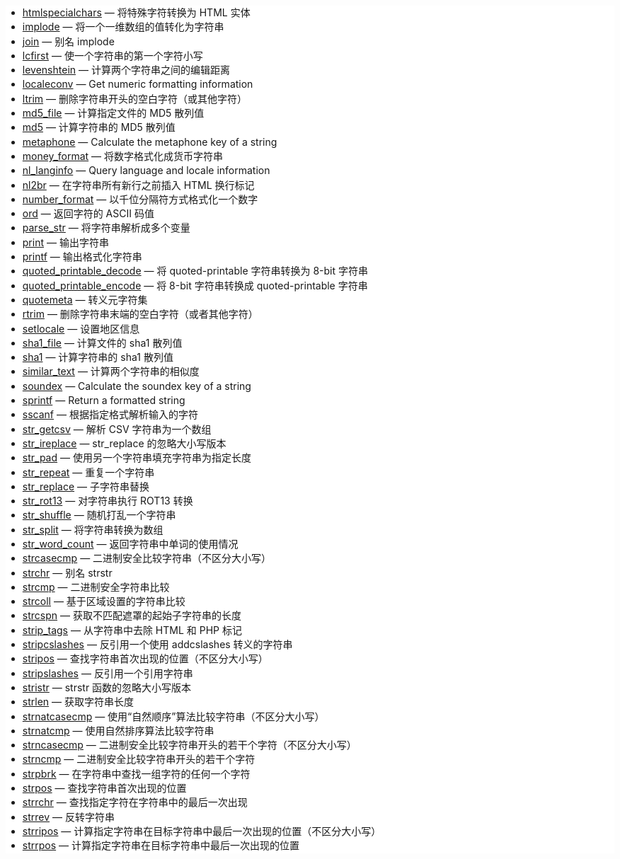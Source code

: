 - [htmlspecialchars](http://php.net/manual/zh/function.htmlspecialchars.php) — 将特殊字符转换为 HTML 实体
- [implode](http://php.net/manual/zh/function.implode.php) — 将一个一维数组的值转化为字符串
- [join](http://php.net/manual/zh/function.join.php) — 别名 implode
- [lcfirst](http://php.net/manual/zh/function.lcfirst.php) — 使一个字符串的第一个字符小写
- [levenshtein](http://php.net/manual/zh/function.levenshtein.php) — 计算两个字符串之间的编辑距离
- [localeconv](http://php.net/manual/zh/function.localeconv.php) — Get numeric formatting information
- [ltrim](http://php.net/manual/zh/function.ltrim.php) — 删除字符串开头的空白字符（或其他字符）
- [md5_file](http://php.net/manual/zh/function.md5-file.php) — 计算指定文件的 MD5 散列值
- [md5](http://php.net/manual/zh/function.md5.php) — 计算字符串的 MD5 散列值
- [metaphone](http://php.net/manual/zh/function.metaphone.php) — Calculate the metaphone key of a string
- [money_format](http://php.net/manual/zh/function.money-format.php) — 将数字格式化成货币字符串
- [nl_langinfo](http://php.net/manual/zh/function.nl-langinfo.php) — Query language and locale information
- [nl2br](http://php.net/manual/zh/function.nl2br.php) — 在字符串所有新行之前插入 HTML 换行标记
- [number_format](http://php.net/manual/zh/function.number-format.php) — 以千位分隔符方式格式化一个数字
- [ord](http://php.net/manual/zh/function.ord.php) — 返回字符的 ASCII 码值
- [parse_str](http://php.net/manual/zh/function.parse-str.php) — 将字符串解析成多个变量
- [print](http://php.net/manual/zh/function.print.php) — 输出字符串
- [printf](http://php.net/manual/zh/function.printf.php) — 输出格式化字符串
- [quoted_printable_decode](http://php.net/manual/zh/function.quoted-printable-decode.php) — 将 quoted-printable 字符串转换为 8-bit 字符串
- [quoted_printable_encode](http://php.net/manual/zh/function.quoted-printable-encode.php) — 将 8-bit 字符串转换成 quoted-printable 字符串
- [quotemeta](http://php.net/manual/zh/function.quotemeta.php) — 转义元字符集
- [rtrim](http://php.net/manual/zh/function.rtrim.php) — 删除字符串末端的空白字符（或者其他字符）
- [setlocale](http://php.net/manual/zh/function.setlocale.php) — 设置地区信息
- [sha1_file](http://php.net/manual/zh/function.sha1-file.php) — 计算文件的 sha1 散列值
- [sha1](http://php.net/manual/zh/function.sha1.php) — 计算字符串的 sha1 散列值
- [similar_text](http://php.net/manual/zh/function.similar-text.php) — 计算两个字符串的相似度
- [soundex](http://php.net/manual/zh/function.soundex.php) — Calculate the soundex key of a string
- [sprintf](http://php.net/manual/zh/function.sprintf.php) — Return a formatted string
- [sscanf](http://php.net/manual/zh/function.sscanf.php) — 根据指定格式解析输入的字符
- [str_getcsv](http://php.net/manual/zh/function.str-getcsv.php) — 解析 CSV 字符串为一个数组
- [str_ireplace](http://php.net/manual/zh/function.str-ireplace.php) — str_replace 的忽略大小写版本
- [str_pad](http://php.net/manual/zh/function.str-pad.php) — 使用另一个字符串填充字符串为指定长度
- [str_repeat](http://php.net/manual/zh/function.str-repeat.php) — 重复一个字符串
- [str_replace](http://php.net/manual/zh/function.str-replace.php) — 子字符串替换
- [str_rot13](http://php.net/manual/zh/function.str-rot13.php) — 对字符串执行 ROT13 转换
- [str_shuffle](http://php.net/manual/zh/function.str-shuffle.php) — 随机打乱一个字符串
- [str_split](http://php.net/manual/zh/function.str-split.php) — 将字符串转换为数组
- [str_word_count](http://php.net/manual/zh/function.str-word-count.php) — 返回字符串中单词的使用情况
- [strcasecmp](http://php.net/manual/zh/function.strcasecmp.php) — 二进制安全比较字符串（不区分大小写）
- [strchr](http://php.net/manual/zh/function.strchr.php) — 别名 strstr
- [strcmp](http://php.net/manual/zh/function.strcmp.php) — 二进制安全字符串比较
- [strcoll](http://php.net/manual/zh/function.strcoll.php) — 基于区域设置的字符串比较
- [strcspn](http://php.net/manual/zh/function.strcspn.php) — 获取不匹配遮罩的起始子字符串的长度
- [strip_tags](http://php.net/manual/zh/function.strip-tags.php) — 从字符串中去除 HTML 和 PHP 标记
- [stripcslashes](http://php.net/manual/zh/function.stripcslashes.php) — 反引用一个使用 addcslashes 转义的字符串
- [stripos](http://php.net/manual/zh/function.stripos.php) — 查找字符串首次出现的位置（不区分大小写）
- [stripslashes](http://php.net/manual/zh/function.stripslashes.php) — 反引用一个引用字符串
- [stristr](http://php.net/manual/zh/function.stristr.php) — strstr 函数的忽略大小写版本
- [strlen](http://php.net/manual/zh/function.strlen.php) — 获取字符串长度
- [strnatcasecmp](http://php.net/manual/zh/function.strnatcasecmp.php) — 使用“自然顺序”算法比较字符串（不区分大小写）
- [strnatcmp](http://php.net/manual/zh/function.strnatcmp.php) — 使用自然排序算法比较字符串
- [strncasecmp](http://php.net/manual/zh/function.strncasecmp.php) — 二进制安全比较字符串开头的若干个字符（不区分大小写）
- [strncmp](http://php.net/manual/zh/function.strncmp.php) — 二进制安全比较字符串开头的若干个字符
- [strpbrk](http://php.net/manual/zh/function.strpbrk.php) — 在字符串中查找一组字符的任何一个字符
- [strpos](http://php.net/manual/zh/function.strpos.php) — 查找字符串首次出现的位置
- [strrchr](http://php.net/manual/zh/function.strrchr.php) — 查找指定字符在字符串中的最后一次出现
- [strrev](http://php.net/manual/zh/function.strrev.php) — 反转字符串
- [strripos](http://php.net/manual/zh/function.strripos.php) — 计算指定字符串在目标字符串中最后一次出现的位置（不区分大小写）
- [strrpos](http://php.net/manual/zh/function.strrpos.php) — 计算指定字符串在目标字符串中最后一次出现的位置